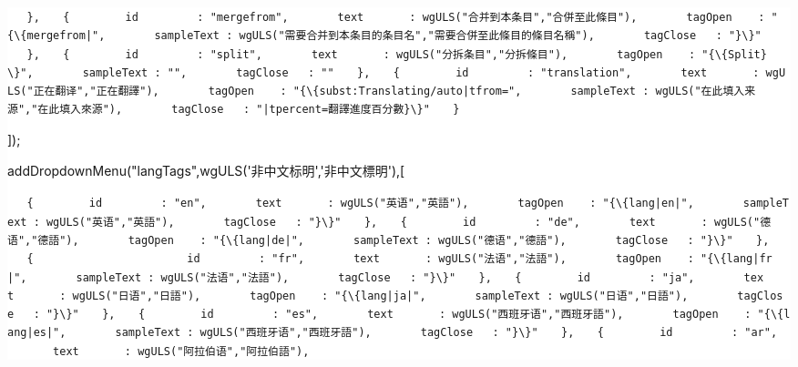 `   },`
`   { `
`       id         : "mergefrom",`
`       text       : wgULS("合并到本条目","合併至此條目"),`
`       tagOpen    : "{\{mergefrom|",`
`       sampleText : wgULS("需要合并到本条目的条目名","需要合併至此條目的條目名稱"),`
`       tagClose   : "}\}"`
`   },`
`   { `
`       id         : "split",`
`       text       : wgULS("分拆条目","分拆條目"),`
`       tagOpen    : "{\{Split}\}",`
`       sampleText : "",`
`       tagClose   : ""`
`   },`
`   { `
`       id         : "translation",`
`       text       : wgULS("正在翻译","正在翻譯"),`
`       tagOpen    : "{\{subst:Translating/auto|tfrom=",`
`       sampleText : wgULS("在此填入来源","在此填入來源"),`
`       tagClose   : "|tpercent=翻譯進度百分數}\}"`
`   }`

\]);

addDropdownMenu("langTags",wgULS('非中文标明','非中文標明'),\[

`   { `
`       id         : "en",`
`       text       : wgULS("英语","英語"),`
`       tagOpen    : "{\{lang|en|",`
`       sampleText : wgULS("英语","英語"),`
`       tagClose   : "}\}"`
`   },`
`   { `
`       id         : "de",`
`       text       : wgULS("德语","德語"),`
`       tagOpen    : "{\{lang|de|",`
`       sampleText : wgULS("德语","德語"),`
`       tagClose   : "}\}"`
`   },`
`   {                `
`       id         : "fr",`
`       text       : wgULS("法语","法語"),`
`       tagOpen    : "{\{lang|fr|",`
`       sampleText : wgULS("法语","法語"),`
`       tagClose   : "}\}"`
`   },`
`   { `
`       id         : "ja",`
`       text       : wgULS("日语","日語"),`
`       tagOpen    : "{\{lang|ja|",`
`       sampleText : wgULS("日语","日語"),`
`       tagClose   : "}\}"`
`   },`
`   { `
`       id         : "es",`
`       text       : wgULS("西班牙语","西班牙語"),`
`       tagOpen    : "{\{lang|es|",`
`       sampleText : wgULS("西班牙语","西班牙語"),`
`       tagClose   : "}\}"`
`   },`
`   { `
`       id         : "ar",`
`       text       : wgULS("阿拉伯语","阿拉伯語"),`